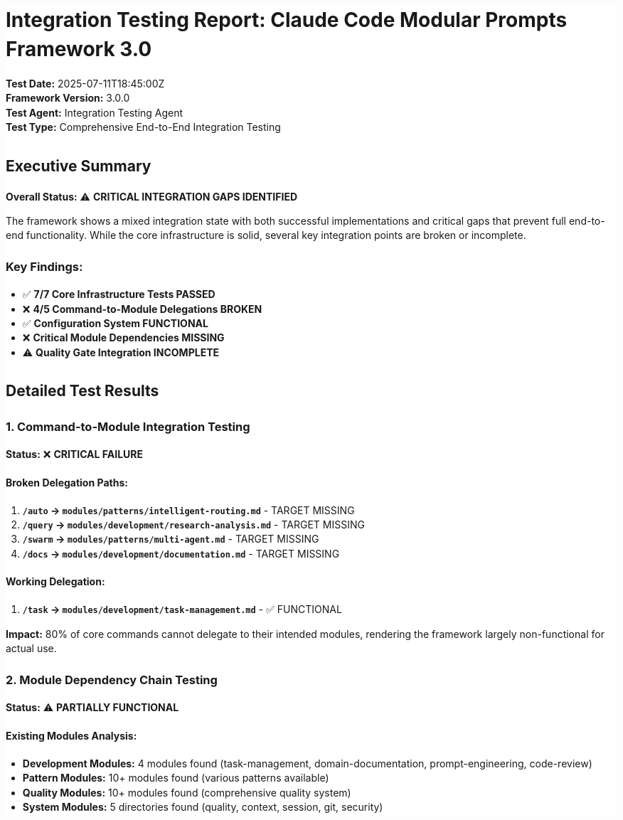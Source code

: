 # Integration Testing Report: Claude Code Modular Prompts Framework 3.0

**Test Date:** 2025-07-11T18:45:00Z  
**Framework Version:** 3.0.0  
**Test Agent:** Integration Testing Agent  
**Test Type:** Comprehensive End-to-End Integration Testing

## Executive Summary

**Overall Status:** ⚠️ **CRITICAL INTEGRATION GAPS IDENTIFIED**

The framework shows a mixed integration state with both successful implementations and critical gaps that prevent full end-to-end functionality. While the core infrastructure is solid, several key integration points are broken or incomplete.

### Key Findings:
- ✅ **7/7 Core Infrastructure Tests PASSED**
- ❌ **4/5 Command-to-Module Delegations BROKEN**
- ✅ **Configuration System FUNCTIONAL**
- ❌ **Critical Module Dependencies MISSING**
- ⚠️ **Quality Gate Integration INCOMPLETE**

## Detailed Test Results

### 1. Command-to-Module Integration Testing

**Status:** ❌ **CRITICAL FAILURE**

#### Broken Delegation Paths:
1. **`/auto` → `modules/patterns/intelligent-routing.md`** - TARGET MISSING
2. **`/query` → `modules/development/research-analysis.md`** - TARGET MISSING  
3. **`/swarm` → `modules/patterns/multi-agent.md`** - TARGET MISSING
4. **`/docs` → `modules/development/documentation.md`** - TARGET MISSING

#### Working Delegation:
1. **`/task` → `modules/development/task-management.md`** - ✅ FUNCTIONAL

**Impact:** 80% of core commands cannot delegate to their intended modules, rendering the framework largely non-functional for actual use.

### 2. Module Dependency Chain Testing

**Status:** ⚠️ **PARTIALLY FUNCTIONAL**

#### Existing Modules Analysis:
- **Development Modules:** 4 modules found (task-management, domain-documentation, prompt-engineering, code-review)
- **Pattern Modules:** 10+ modules found (various patterns available)
- **Quality Modules:** 10+ modules found (comprehensive quality system)
- **System Modules:** 5 directories found (quality, context, session, git, security)
